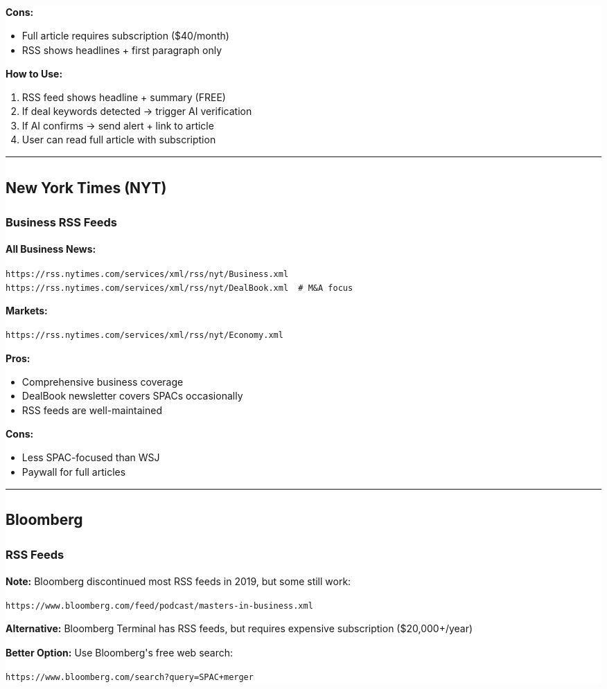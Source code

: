 **Cons:**
- Full article requires subscription ($40/month)
- RSS shows headlines + first paragraph only

**How to Use:**
1. RSS feed shows headline + summary (FREE)
2. If deal keywords detected → trigger AI verification
3. If AI confirms → send alert + link to article
4. User can read full article with subscription

---

## New York Times (NYT)

### Business RSS Feeds

**All Business News:**
```
https://rss.nytimes.com/services/xml/rss/nyt/Business.xml
https://rss.nytimes.com/services/xml/rss/nyt/DealBook.xml  # M&A focus
```

**Markets:**
```
https://rss.nytimes.com/services/xml/rss/nyt/Economy.xml
```

**Pros:**
- Comprehensive business coverage
- DealBook newsletter covers SPACs occasionally
- RSS feeds are well-maintained

**Cons:**
- Less SPAC-focused than WSJ
- Paywall for full articles

---

## Bloomberg

### RSS Feeds

**Note:** Bloomberg discontinued most RSS feeds in 2019, but some still work:

```
https://www.bloomberg.com/feed/podcast/masters-in-business.xml
```

**Alternative:** Bloomberg Terminal has RSS feeds, but requires expensive subscription ($20,000+/year)

**Better Option:** Use Bloomberg's free web search:
```
https://www.bloomberg.com/search?query=SPAC+merger
```
